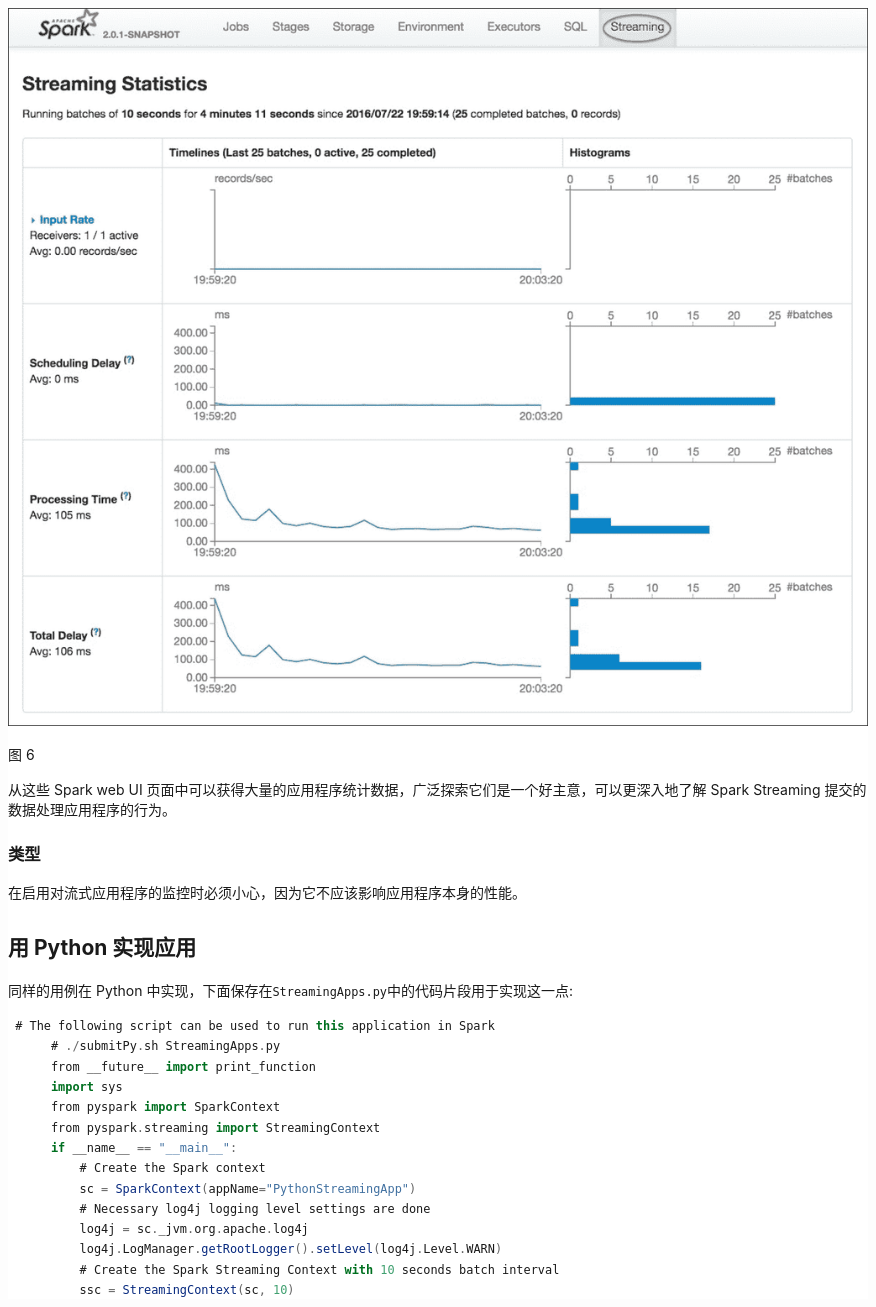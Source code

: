 ![Handling the output](img/image_06_009.jpg)

图 6

从这些 Spark web UI 页面中可以获得大量的应用程序统计数据，广泛探索它们是一个好主意，可以更深入地了解 Spark Streaming 提交的数据处理应用程序的行为。

### 类型

在启用对流式应用程序的监控时必须小心，因为它不应该影响应用程序本身的性能。

## 用 Python 实现应用

同样的用例在 Python 中实现，下面保存在`StreamingApps.py`中的代码片段用于实现这一点:

```scala
 # The following script can be used to run this application in Spark
	  # ./submitPy.sh StreamingApps.py
	  from __future__ import print_function
	  import sys
	  from pyspark import SparkContext
	  from pyspark.streaming import StreamingContext
	  if __name__ == "__main__":
	      # Create the Spark context
	      sc = SparkContext(appName="PythonStreamingApp")
	      # Necessary log4j logging level settings are done 
	      log4j = sc._jvm.org.apache.log4j
	      log4j.LogManager.getRootLogger().setLevel(log4j.Level.WARN)
	      # Create the Spark Streaming Context with 10 seconds batch interval
	      ssc = StreamingContext(sc, 10)
```